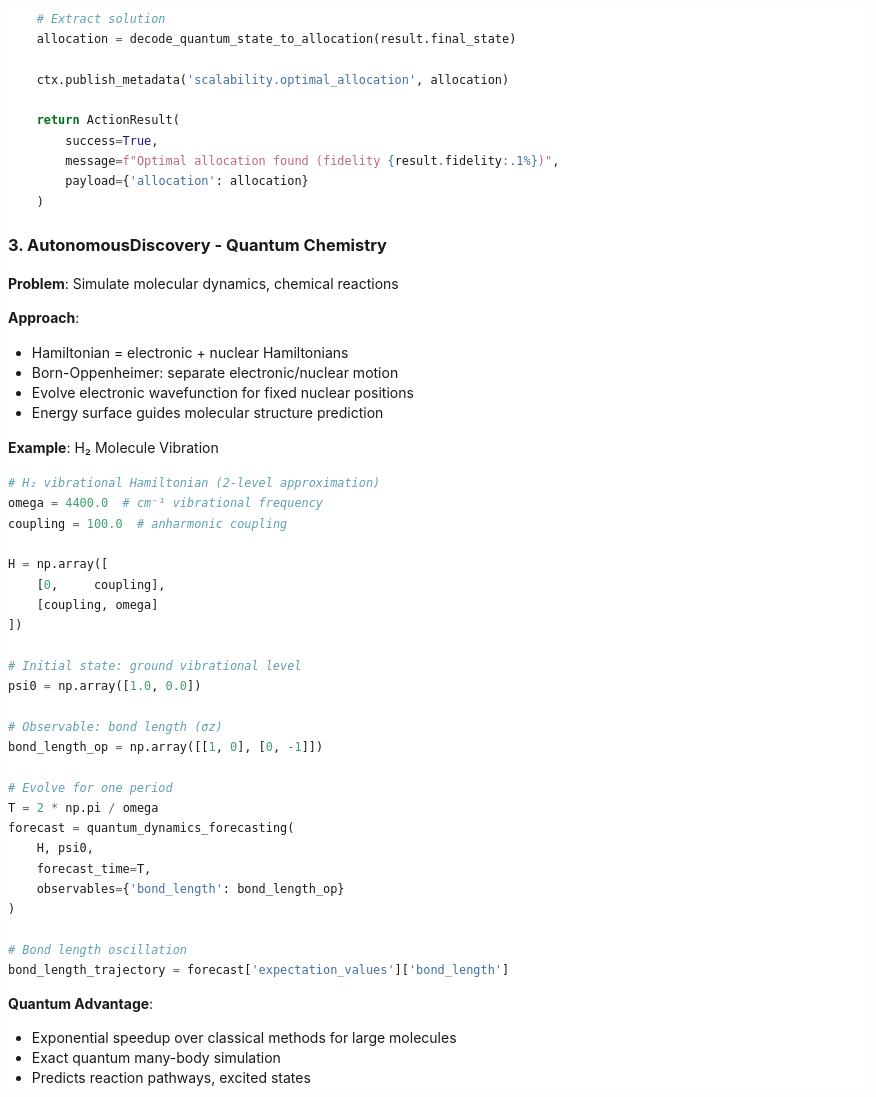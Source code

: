 ```python
    # Extract solution
    allocation = decode_quantum_state_to_allocation(result.final_state)

    ctx.publish_metadata('scalability.optimal_allocation', allocation)

    return ActionResult(
        success=True,
        message=f"Optimal allocation found (fidelity {result.fidelity:.1%})",
        payload={'allocation': allocation}
    )
```

### 3. AutonomousDiscovery - Quantum Chemistry

**Problem**: Simulate molecular dynamics, chemical reactions

**Approach**:
- Hamiltonian = electronic + nuclear Hamiltonians
- Born-Oppenheimer: separate electronic/nuclear motion
- Evolve electronic wavefunction for fixed nuclear positions
- Energy surface guides molecular structure prediction

**Example**: H₂ Molecule Vibration

```python
# H₂ vibrational Hamiltonian (2-level approximation)
omega = 4400.0  # cm⁻¹ vibrational frequency
coupling = 100.0  # anharmonic coupling

H = np.array([
    [0,     coupling],
    [coupling, omega]
])

# Initial state: ground vibrational level
psi0 = np.array([1.0, 0.0])

# Observable: bond length (σz)
bond_length_op = np.array([[1, 0], [0, -1]])

# Evolve for one period
T = 2 * np.pi / omega
forecast = quantum_dynamics_forecasting(
    H, psi0,
    forecast_time=T,
    observables={'bond_length': bond_length_op}
)

# Bond length oscillation
bond_length_trajectory = forecast['expectation_values']['bond_length']
```

**Quantum Advantage**:
- Exponential speedup over classical methods for large molecules
- Exact quantum many-body simulation
- Predicts reaction pathways, excited states
